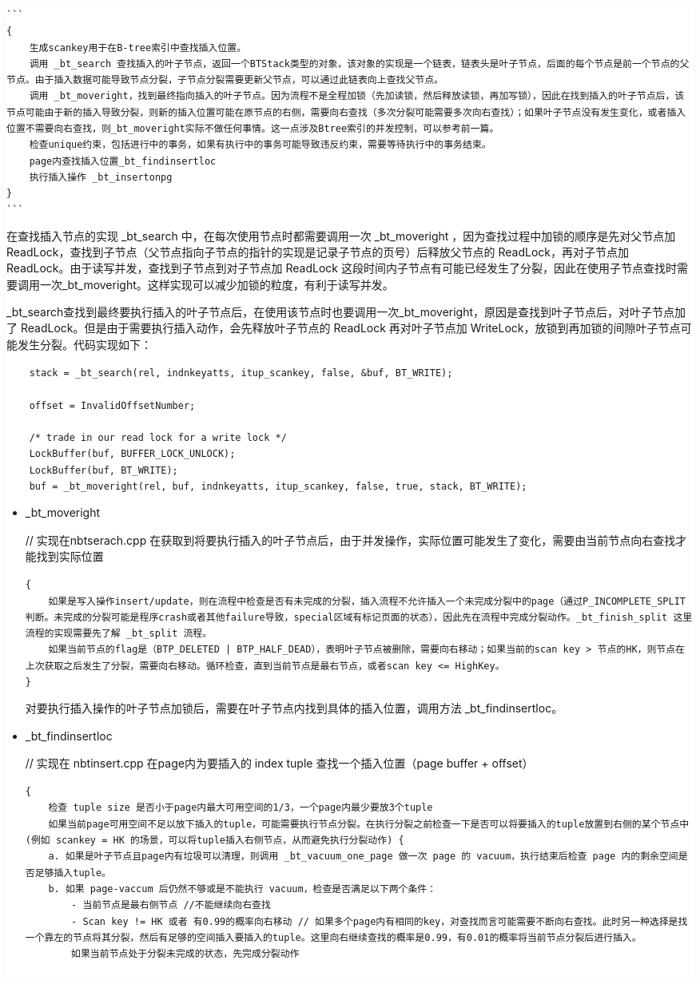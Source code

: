     ```
    {
        生成scankey用于在B-tree索引中查找插入位置。
        调用 _bt_search 查找插入的叶子节点，返回一个BTStack类型的对象，该对象的实现是一个链表，链表头是叶子节点，后面的每个节点是前一个节点的父节点。由于插入数据可能导致节点分裂，子节点分裂需要更新父节点，可以通过此链表向上查找父节点。
        调用 _bt_moveright，找到最终指向插入的叶子节点。因为流程不是全程加锁（先加读锁，然后释放读锁，再加写锁），因此在找到插入的叶子节点后，该节点可能由于新的插入导致分裂，则新的插入位置可能在原节点的右侧，需要向右查找（多次分裂可能需要多次向右查找）；如果叶子节点没有发生变化，或者插入位置不需要向右查找，则_bt_moveright实际不做任何事情。这一点涉及Btree索引的并发控制，可以参考前一篇。
        检查unique约束，包括进行中的事务，如果有执行中的事务可能导致违反约束，需要等待执行中的事务结束。
        page内查找插入位置_bt_findinsertloc
        执行插入操作 _bt_insertonpg
    }
    ```


在查找插入节点的实现 \_bt\_search 中，在每次使用节点时都需要调用一次 \_bt\_moveright ，因为查找过程中加锁的顺序是先对父节点加 ReadLock，查找到子节点（父节点指向子节点的指针的实现是记录子节点的页号）后释放父节点的 ReadLock，再对子节点加 ReadLock。由于读写并发，查找到子节点到对子节点加 ReadLock 这段时间内子节点有可能已经发生了分裂，因此在使用子节点查找时需要调用一次\_bt\_moveright。这样实现可以减少加锁的粒度，有利于读写并发。

\_bt\_search查找到最终要执行插入的叶子节点后，在使用该节点时也要调用一次\_bt\_moveright，原因是查找到叶子节点后，对叶子节点加了 ReadLock。但是由于需要执行插入动作，会先释放叶子节点的 ReadLock 再对叶子节点加 WriteLock，放锁到再加锁的间隙叶子节点可能发生分裂。代码实现如下：

```
    stack = _bt_search(rel, indnkeyatts, itup_scankey, false, &buf, BT_WRITE);

    offset = InvalidOffsetNumber;

    /* trade in our read lock for a write lock */
    LockBuffer(buf, BUFFER_LOCK_UNLOCK);
    LockBuffer(buf, BT_WRITE);
    buf = _bt_moveright(rel, buf, indnkeyatts, itup_scankey, false, true, stack, BT_WRITE);
```

-   \_bt\_moveright

    // 实现在nbtserach.cpp 在获取到将要执行插入的叶子节点后，由于并发操作，实际位置可能发生了变化，需要由当前节点向右查找才能找到实际位置

    ```
    {
        如果是写入操作insert/update，则在流程中检查是否有未完成的分裂，插入流程不允许插入一个未完成分裂中的page（通过P_INCOMPLETE_SPLIT判断。未完成的分裂可能是程序crash或者其他failure导致，special区域有标记页面的状态），因此先在流程中完成分裂动作。_bt_finish_split 这里流程的实现需要先了解 _bt_split 流程。
        如果当前节点的flag是（BTP_DELETED | BTP_HALF_DEAD），表明叶子节点被删除，需要向右移动；如果当前的scan key > 节点的HK，则节点在上次获取之后发生了分裂，需要向右移动。循环检查，直到当前节点是最右节点，或者scan key <= HighKey。
    }
    ```

    对要执行插入操作的叶子节点加锁后，需要在叶子节点内找到具体的插入位置，调用方法 \_bt\_findinsertloc。

-   \_bt\_findinsertloc

    // 实现在 nbtinsert.cpp 在page内为要插入的 index tuple 查找一个插入位置（page buffer + offset）

    ```
    {
        检查 tuple size 是否小于page内最大可用空间的1/3，一个page内最少要放3个tuple
        如果当前page可用空间不足以放下插入的tuple，可能需要执行节点分裂。在执行分裂之前检查一下是否可以将要插入的tuple放置到右侧的某个节点中(例如 scankey = HK 的场景，可以将tuple插入右侧节点，从而避免执行分裂动作) {
        a. 如果是叶子节点且page内有垃圾可以清理，则调用 _bt_vacuum_one_page 做一次 page 的 vacuum，执行结束后检查 page 内的剩余空间是否足够插入tuple。
        b. 如果 page-vaccum 后仍然不够或是不能执行 vacuum，检查是否满足以下两个条件：
            - 当前节点是最右侧节点 //不能继续向右查找
            - Scan key != HK 或者 有0.99的概率向右移动 // 如果多个page内有相同的key，对查找而言可能需要不断向右查找。此时另一种选择是找一个靠左的节点将其分裂，然后有足够的空间插入要插入的tuple。这里向右继续查找的概率是0.99，有0.01的概率将当前节点分裂后进行插入。
            如果当前节点处于分裂未完成的状态，先完成分裂动作
    